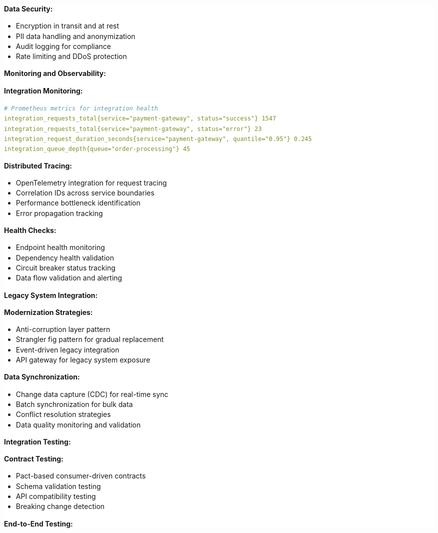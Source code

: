 **Data Security:**

- Encryption in transit and at rest
- PII data handling and anonymization
- Audit logging for compliance
- Rate limiting and DDoS protection

**Monitoring and Observability:**

**Integration Monitoring:**

```yaml
# Prometheus metrics for integration health
integration_requests_total{service="payment-gateway", status="success"} 1547
integration_requests_total{service="payment-gateway", status="error"} 23
integration_request_duration_seconds{service="payment-gateway", quantile="0.95"} 0.245
integration_queue_depth{queue="order-processing"} 45
```

**Distributed Tracing:**

- OpenTelemetry integration for request tracing
- Correlation IDs across service boundaries
- Performance bottleneck identification
- Error propagation tracking

**Health Checks:**

- Endpoint health monitoring
- Dependency health validation
- Circuit breaker status tracking
- Data flow validation and alerting

**Legacy System Integration:**

**Modernization Strategies:**

- Anti-corruption layer pattern
- Strangler fig pattern for gradual replacement
- Event-driven legacy integration
- API gateway for legacy system exposure

**Data Synchronization:**

- Change data capture (CDC) for real-time sync
- Batch synchronization for bulk data
- Conflict resolution strategies
- Data quality monitoring and validation

**Integration Testing:**

**Contract Testing:**

- Pact-based consumer-driven contracts
- Schema validation testing
- API compatibility testing
- Breaking change detection

**End-to-End Testing:**
